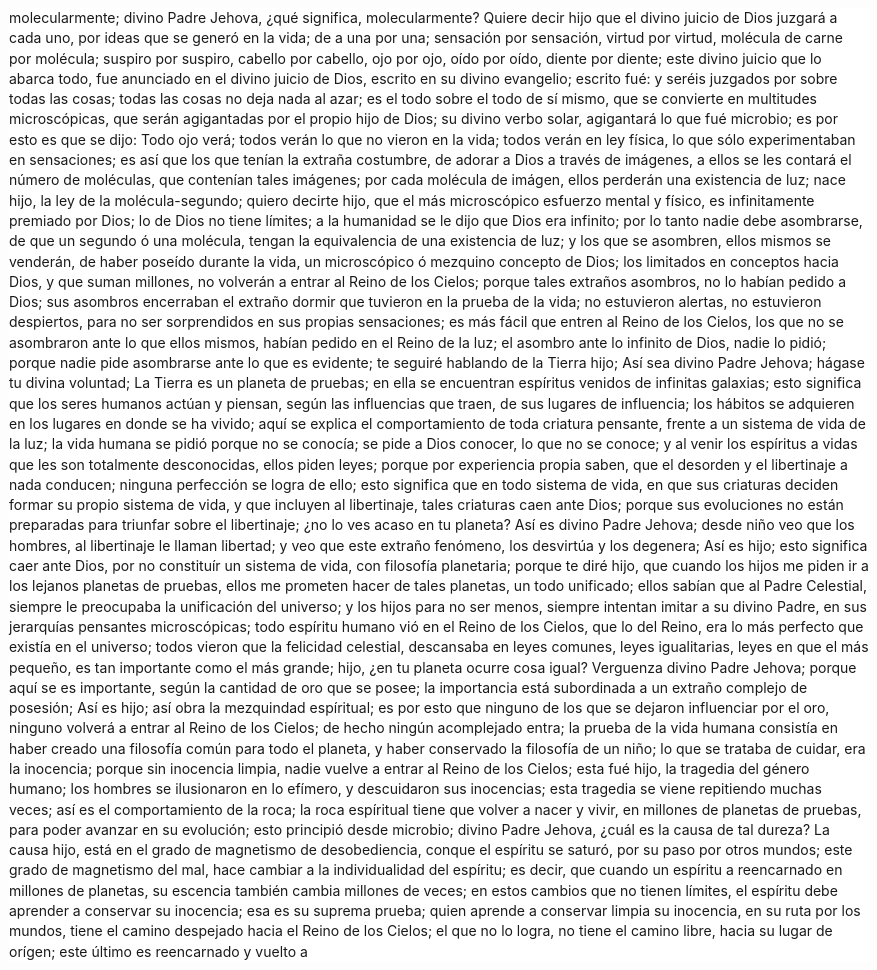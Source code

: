molecularmente; divino Padre Jehova, ¿qué significa, molecularmente? Quiere decir hijo que el divino juicio de Dios juzgará a cada uno, por ideas que se generó en la vida; de a una por una; sensación por sensación, virtud por virtud, molécula de carne por molécula; suspiro por suspiro, cabello por cabello, ojo por ojo, oído por oído, diente por diente; este divino juicio que lo abarca todo, fue anunciado en el divino juicio de Dios, escrito en su divino evangelio; escrito fué: y seréis juzgados por sobre todas las cosas; todas las cosas no deja nada al azar; es el todo sobre el todo de sí mismo, que se convierte en multitudes microscópicas, que serán agigantadas por el propio hijo de Dios; su divino verbo solar, agigantará lo que fué microbio; es por esto es que se dijo: Todo ojo verá; todos verán lo que no vieron en la vida; todos verán en ley física, lo que sólo experimentaban en sensaciones; es así que los que tenían la extraña costumbre, de adorar a Dios a través de imágenes, a ellos se les contará el número de moléculas, que contenían tales imágenes; por cada molécula de imágen, ellos perderán una existencia de luz; nace hijo, la ley de la molécula-segundo; quiero decirte hijo, que el más microscópico esfuerzo mental y físico, es infinitamente premiado por Dios; lo de Dios no tiene límites; a la humanidad se le dijo que Dios era infinito; por lo tanto nadie debe asombrarse, de que un segundo ó una molécula, tengan la equivalencia de una existencia de luz; y los que se asombren, ellos mismos se venderán, de haber poseído durante la vida, un microscópico ó mezquino concepto de Dios; los limitados en conceptos hacia Dios, y que suman millones, no volverán a entrar al Reino de los Cielos; porque tales extraños asombros, no lo habían pedido a Dios; sus asombros encerraban el extraño dormir que tuvieron en la prueba de la vida; no estuvieron alertas, no estuvieron despiertos, para no ser sorprendidos en sus propias sensaciones; es más fácil que entren al Reino de los Cielos, los que no se asombraron ante lo que ellos mismos, habían pedido en el Reino de la luz; el asombro ante lo infinito de Dios, nadie lo pidió; porque nadie pide asombrarse ante lo que es evidente; te seguiré hablando de la Tierra hijo; Así sea divino Padre Jehova; hágase tu divina voluntad; La Tierra es un planeta de pruebas; en ella se encuentran espíritus venidos de infinitas galaxias; esto significa que los seres humanos actúan y piensan, según las influencias que traen, de sus lugares de influencia; los hábitos se adquieren en los lugares en donde se ha vivido; aquí se explica el comportamiento de toda criatura pensante, frente a un sistema de vida de la luz; la vida humana se pidió porque no se conocía; se pide a Dios conocer, lo que no se conoce; y al venir los espíritus a vidas que les son totalmente desconocidas, ellos piden leyes; porque por experiencia propia saben, que el desorden y el libertinaje a nada conducen; ninguna perfección se logra de ello; esto significa que en todo sistema de vida, en que sus criaturas deciden formar su propio sistema de vida, y que incluyen al libertinaje, tales criaturas caen ante Dios; porque sus evoluciones no están preparadas para triunfar sobre el libertinaje; ¿no lo ves acaso en tu planeta? Así es divino Padre Jehova; desde niño veo que los hombres, al libertinaje le llaman libertad; y veo que este extraño fenómeno, los desvirtúa y los degenera; Así es hijo; esto significa caer ante Dios, por no constituír un sistema de vida, con filosofía planetaria; porque te diré hijo, que cuando los hijos me piden ir a los lejanos planetas de pruebas, ellos me prometen hacer de tales planetas, un todo unificado; ellos sabían que al Padre Celestial, siempre le preocupaba la unificación del universo; y los hijos para no ser menos, siempre intentan imitar a su divino Padre, en sus jerarquías pensantes microscópicas; todo espíritu humano vió en el Reino de los Cielos, que lo del Reino, era lo más perfecto que existía en el universo; todos vieron que la felicidad celestial, descansaba en leyes comunes, leyes igualitarias, leyes en que el más pequeño, es tan importante como el más grande; hijo, ¿en tu planeta ocurre cosa igual? Verguenza divino Padre Jehova; porque aquí se es importante, según la cantidad de oro que se posee; la importancia está subordinada a un extraño complejo de posesión; Así es hijo; así obra la mezquindad espíritual; es por esto que ninguno de los que se dejaron influenciar por el oro, ninguno volverá a entrar al Reino de los Cielos; de hecho ningún acomplejado entra; la prueba de la vida humana consistía en haber creado una filosofía común para todo el planeta, y haber conservado la filosofía de un niño; lo que se trataba de cuidar, era la inocencia; porque sin inocencia limpia, nadie vuelve a entrar al Reino de los Cielos; esta fué hijo, la tragedia del género humano; los hombres se ilusionaron en lo efímero, y descuidaron sus inocencias; esta tragedia se viene repitiendo muchas veces; así es el comportamiento de la roca; la roca espíritual tiene que volver a nacer y vivir, en millones de planetas de pruebas, para poder avanzar en su evolución; esto principió desde microbio; divino Padre Jehova, ¿cuál es la causa de tal dureza? La causa hijo, está en el grado de magnetismo de desobediencia, conque el espíritu se saturó, por su paso por otros mundos; este grado de magnetismo del mal, hace cambiar a la individualidad del espíritu; es decir, que cuando un espíritu a reencarnado en millones de planetas, su escencia también cambia millones de veces; en estos cambios que no tienen límites, el espíritu debe aprender a conservar su inocencia; esa es su suprema prueba; quien aprende a conservar limpia su inocencia, en su ruta por los mundos, tiene el camino despejado hacia el Reino de los Cielos; el que no lo logra, no tiene el camino libre, hacia su lugar de orígen; este último es reencarnado y vuelto a